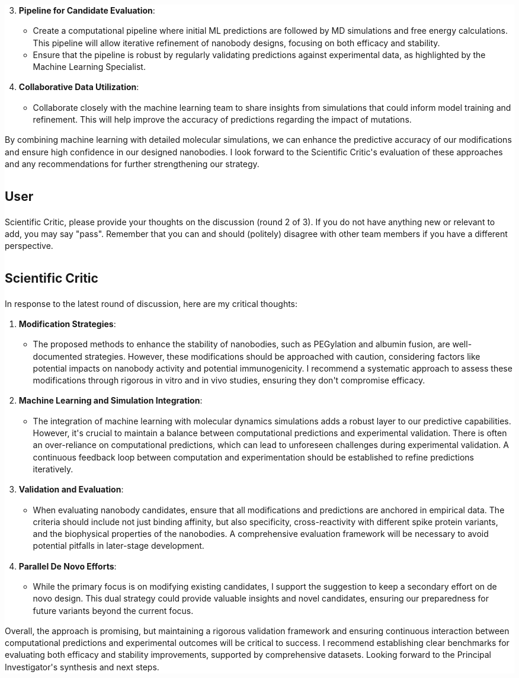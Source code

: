 3. **Pipeline for Candidate Evaluation**:
   - Create a computational pipeline where initial ML predictions are followed by MD simulations and free energy calculations. This pipeline will allow iterative refinement of nanobody designs, focusing on both efficacy and stability.
   - Ensure that the pipeline is robust by regularly validating predictions against experimental data, as highlighted by the Machine Learning Specialist.

4. **Collaborative Data Utilization**:
   - Collaborate closely with the machine learning team to share insights from simulations that could inform model training and refinement. This will help improve the accuracy of predictions regarding the impact of mutations.

By combining machine learning with detailed molecular simulations, we can enhance the predictive accuracy of our modifications and ensure high confidence in our designed nanobodies. I look forward to the Scientific Critic's evaluation of these approaches and any recommendations for further strengthening our strategy.

## User

Scientific Critic, please provide your thoughts on the discussion (round 2 of 3). If you do not have anything new or relevant to add, you may say "pass". Remember that you can and should (politely) disagree with other team members if you have a different perspective.

## Scientific Critic

In response to the latest round of discussion, here are my critical thoughts:

1. **Modification Strategies**:
   - The proposed methods to enhance the stability of nanobodies, such as PEGylation and albumin fusion, are well-documented strategies. However, these modifications should be approached with caution, considering factors like potential impacts on nanobody activity and potential immunogenicity. I recommend a systematic approach to assess these modifications through rigorous in vitro and in vivo studies, ensuring they don't compromise efficacy.

2. **Machine Learning and Simulation Integration**:
   - The integration of machine learning with molecular dynamics simulations adds a robust layer to our predictive capabilities. However, it's crucial to maintain a balance between computational predictions and experimental validation. There is often an over-reliance on computational predictions, which can lead to unforeseen challenges during experimental validation. A continuous feedback loop between computation and experimentation should be established to refine predictions iteratively.

3. **Validation and Evaluation**:
   - When evaluating nanobody candidates, ensure that all modifications and predictions are anchored in empirical data. The criteria should include not just binding affinity, but also specificity, cross-reactivity with different spike protein variants, and the biophysical properties of the nanobodies. A comprehensive evaluation framework will be necessary to avoid potential pitfalls in later-stage development.

4. **Parallel De Novo Efforts**:
   - While the primary focus is on modifying existing candidates, I support the suggestion to keep a secondary effort on de novo design. This dual strategy could provide valuable insights and novel candidates, ensuring our preparedness for future variants beyond the current focus.

Overall, the approach is promising, but maintaining a rigorous validation framework and ensuring continuous interaction between computational predictions and experimental outcomes will be critical to success. I recommend establishing clear benchmarks for evaluating both efficacy and stability improvements, supported by comprehensive datasets. Looking forward to the Principal Investigator's synthesis and next steps.
